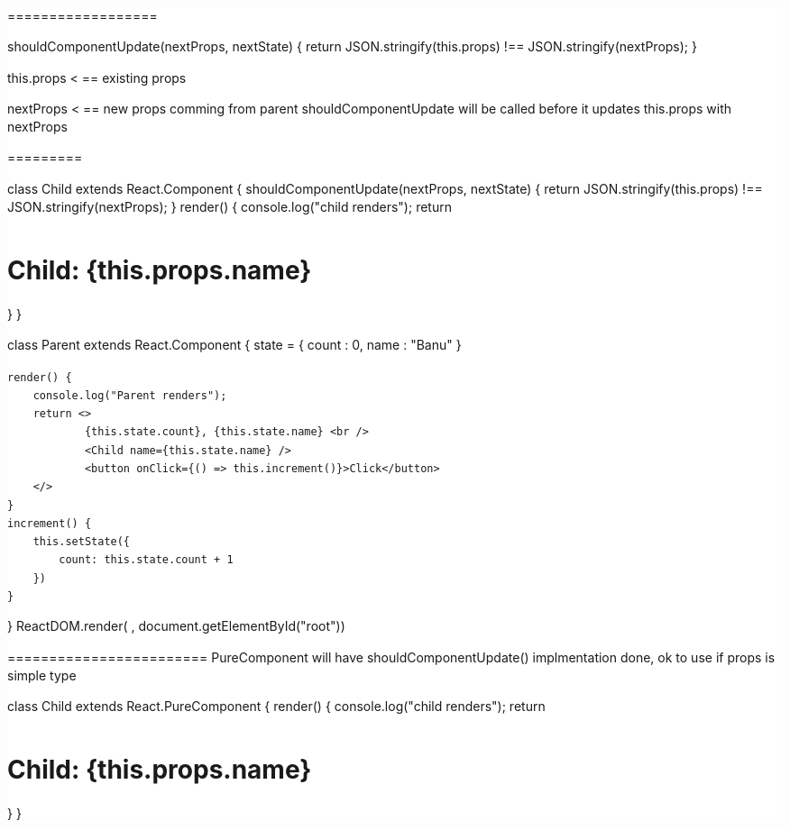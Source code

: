 
 ==================


  shouldComponentUpdate(nextProps, nextState) {
    return JSON.stringify(this.props) !== JSON.stringify(nextProps);
  }

  this.props < == existing props

  nextProps < == new props comming from parent
shouldComponentUpdate will be called before it updates this.props with nextProps


=========

class Child extends React.Component {
  shouldComponentUpdate(nextProps, nextState) {
    return JSON.stringify(this.props) !== JSON.stringify(nextProps);
  }
	render() {
		console.log("child renders");
		return <h1> Child: {this.props.name} </h1>
	}
}

class Parent extends React.Component {
	state = {
		count : 0,
		name : "Banu"
	}

	render() {
		console.log("Parent renders");
		return <>
				{this.state.count}, {this.state.name} <br />
				<Child name={this.state.name} />
				<button onClick={() => this.increment()}>Click</button>
		</>
	}
	increment() {
		this.setState({
			count: this.state.count + 1
		})
	}
}
ReactDOM.render(<Parent /> , document.getElementById("root"))

========================
PureComponent will have shouldComponentUpdate() implmentation done, ok to use if props is simple type

class Child extends React.PureComponent {
  render() {
		console.log("child renders");
		return <h1> Child: {this.props.name} </h1>
	}
}
